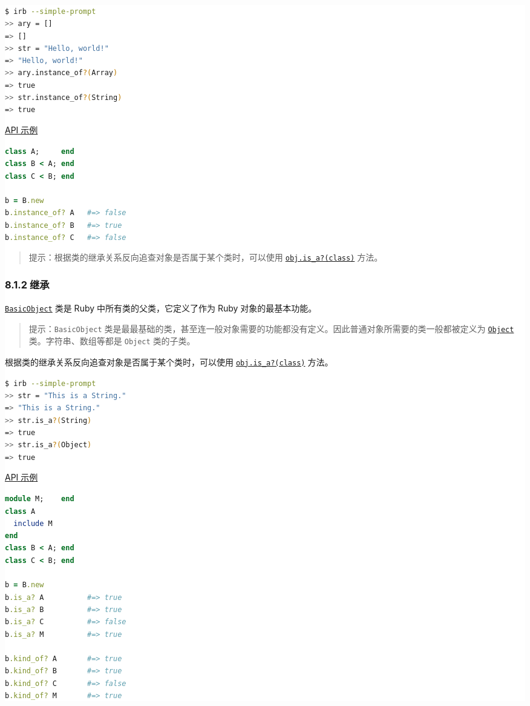 ```bash
$ irb --simple-prompt
>> ary = []
=> []
>> str = "Hello, world!"
=> "Hello, world!"
>> ary.instance_of?(Array)
=> true
>> str.instance_of?(String)
=> true
```

[API 示例](https://rubydocs.org/d/ruby-2-0-0-p648/classes/Object.html#method-i-instance_of-3F)

```ruby
class A;     end
class B < A; end
class C < B; end

b = B.new
b.instance_of? A   #=> false
b.instance_of? B   #=> true
b.instance_of? C   #=> false
```

> 提示：根据类的继承关系反向追查对象是否属于某个类时，可以使用 [`obj.is_a?(class)`](https://rubydocs.org/d/ruby-2-0-0-p648/classes/Object.html#method-i-is_a-3F) 方法。

### 8.1.2 继承

[`BasicObject`](https://rubydocs.org/d/ruby-2-0-0-p648/classes/BasicObject.html) 类是 Ruby 中所有类的父类，它定义了作为 Ruby 对象的最基本功能。

> 提示：`BasicObject` 类是最最基础的类，甚至连一般对象需要的功能都没有定义。因此普通对象所需要的类一般都被定义为 [`Object`](https://rubydocs.org/d/ruby-2-0-0-p648/classes/Object.html) 类。字符串、数组等都是 `Object` 类的子类。

根据类的继承关系反向追查对象是否属于某个类时，可以使用 [`obj.is_a?(class)`](https://rubydocs.org/d/ruby-2-0-0-p648/classes/Object.html#method-i-is_a-3F) 方法。

```bash
$ irb --simple-prompt
>> str = "This is a String."
=> "This is a String."
>> str.is_a?(String)
=> true
>> str.is_a?(Object)
=> true
```

[API 示例](https://rubydocs.org/d/ruby-2-0-0-p648/classes/Object.html#method-i-is_a-3F)

```ruby
module M;    end
class A
  include M
end
class B < A; end
class C < B; end

b = B.new
b.is_a? A          #=> true
b.is_a? B          #=> true
b.is_a? C          #=> false
b.is_a? M          #=> true

b.kind_of? A       #=> true
b.kind_of? B       #=> true
b.kind_of? C       #=> false
b.kind_of? M       #=> true
```